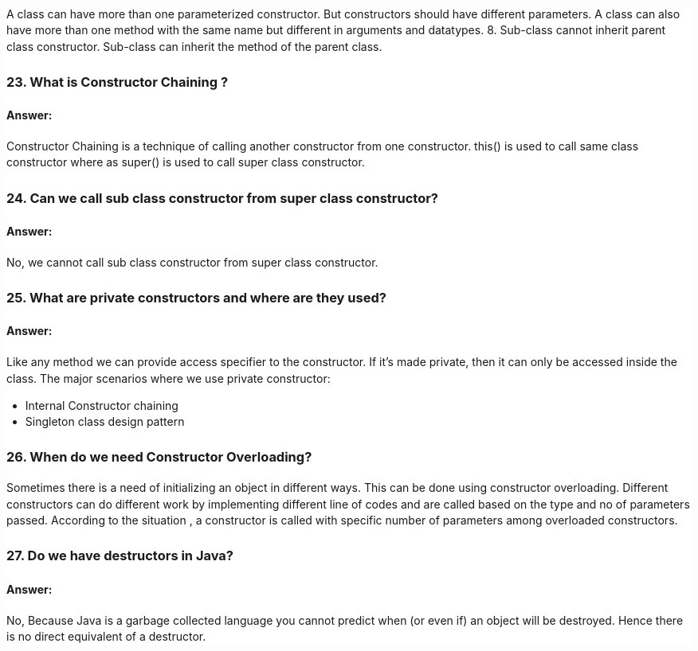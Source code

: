 <td>A class can have more than one parameterized constructor. But constructors should have different parameters.</td>
<td>A class can also have more than one method with the same name but different in arguments and datatypes. </td>
</tr>
<tr>
<td>8.</td>
<td>Sub-class cannot inherit parent class constructor.</td>
<td>Sub-class can inherit the method of the parent class.</td>
</tr>
</table>

### 23. What is Constructor Chaining ?
#### Answer:
Constructor Chaining is a technique of calling another constructor from one constructor. this() is used to call same class constructor where as super() is used to call super class constructor.

### 24. Can we call sub class constructor from super class constructor?
#### Answer:
No, we cannot call sub class constructor from super class constructor.

### 25. What are private constructors and where are they used?
#### Answer:
Like any method we can provide access specifier to the constructor. If it’s made private, then it can only be accessed inside the class.
The major scenarios where we use private constructor:
- Internal Constructor chaining
- Singleton class design pattern

### 26. When do we need Constructor Overloading?
Sometimes there is a need of initializing an object in different ways. This can be done using constructor overloading. Different constructors can do different work by implementing different line of codes and are called based on the type and no of parameters passed.
According to the situation , a constructor is called with specific number of parameters among overloaded constructors.

### 27. Do we have destructors in Java?
#### Answer:
No, Because Java is a garbage collected language you cannot predict when (or even if) an object will be destroyed. Hence there is no direct equivalent of a destructor.
